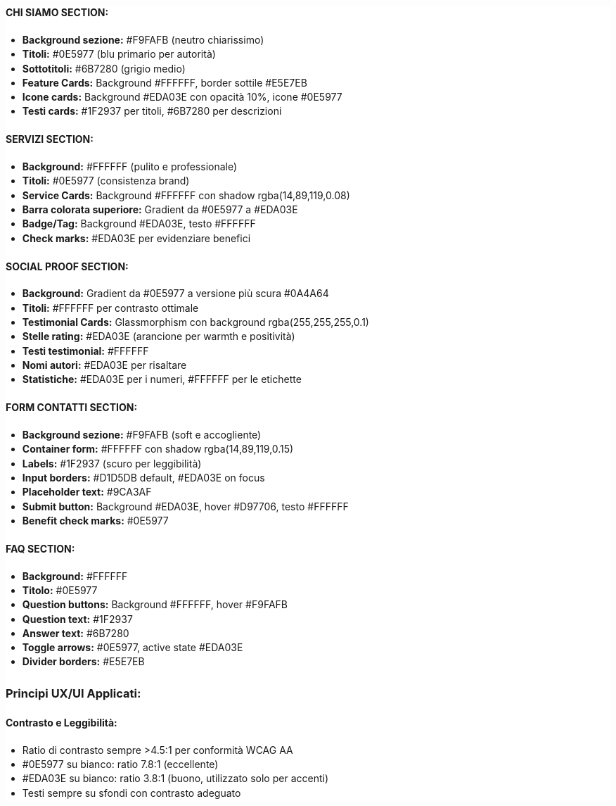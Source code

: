 #### **CHI SIAMO SECTION:**
- **Background sezione:** #F9FAFB (neutro chiarissimo)
- **Titoli:** #0E5977 (blu primario per autorità)
- **Sottotitoli:** #6B7280 (grigio medio)
- **Feature Cards:** Background #FFFFFF, border sottile #E5E7EB
- **Icone cards:** Background #EDA03E con opacità 10%, icone #0E5977
- **Testi cards:** #1F2937 per titoli, #6B7280 per descrizioni

#### **SERVIZI SECTION:**
- **Background:** #FFFFFF (pulito e professionale)
- **Titoli:** #0E5977 (consistenza brand)
- **Service Cards:** Background #FFFFFF con shadow rgba(14,89,119,0.08)
- **Barra colorata superiore:** Gradient da #0E5977 a #EDA03E
- **Badge/Tag:** Background #EDA03E, testo #FFFFFF
- **Check marks:** #EDA03E per evidenziare benefici

#### **SOCIAL PROOF SECTION:**
- **Background:** Gradient da #0E5977 a versione più scura #0A4A64
- **Titoli:** #FFFFFF per contrasto ottimale
- **Testimonial Cards:** Glassmorphism con background rgba(255,255,255,0.1)
- **Stelle rating:** #EDA03E (arancione per warmth e positività)
- **Testi testimonial:** #FFFFFF
- **Nomi autori:** #EDA03E per risaltare
- **Statistiche:** #EDA03E per i numeri, #FFFFFF per le etichette

#### **FORM CONTATTI SECTION:**
- **Background sezione:** #F9FAFB (soft e accogliente)
- **Container form:** #FFFFFF con shadow rgba(14,89,119,0.15)
- **Labels:** #1F2937 (scuro per leggibilità)
- **Input borders:** #D1D5DB default, #EDA03E on focus
- **Placeholder text:** #9CA3AF
- **Submit button:** Background #EDA03E, hover #D97706, testo #FFFFFF
- **Benefit check marks:** #0E5977

#### **FAQ SECTION:**
- **Background:** #FFFFFF
- **Titolo:** #0E5977
- **Question buttons:** Background #FFFFFF, hover #F9FAFB
- **Question text:** #1F2937
- **Answer text:** #6B7280
- **Toggle arrows:** #0E5977, active state #EDA03E
- **Divider borders:** #E5E7EB

### Principi UX/UI Applicati:

#### **Contrasto e Leggibilità:**
- Ratio di contrasto sempre >4.5:1 per conformità WCAG AA
- #0E5977 su bianco: ratio 7.8:1 (eccellente)
- #EDA03E su bianco: ratio 3.8:1 (buono, utilizzato solo per accenti)
- Testi sempre su sfondi con contrasto adeguato
